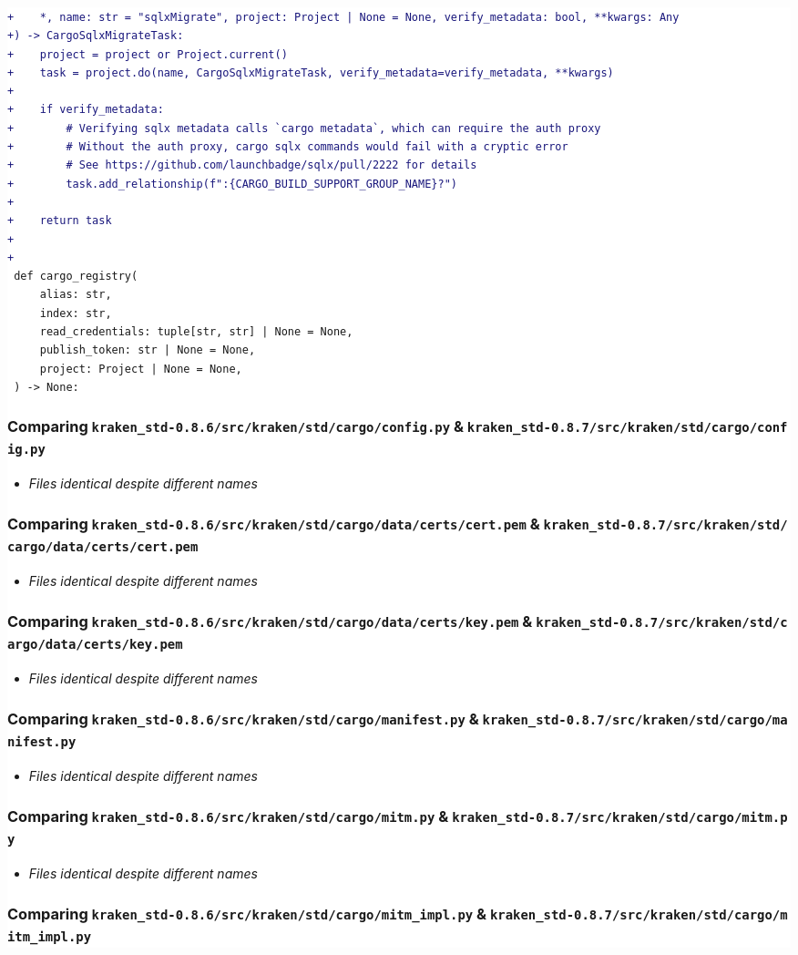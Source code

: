 ```diff
+    *, name: str = "sqlxMigrate", project: Project | None = None, verify_metadata: bool, **kwargs: Any
+) -> CargoSqlxMigrateTask:
+    project = project or Project.current()
+    task = project.do(name, CargoSqlxMigrateTask, verify_metadata=verify_metadata, **kwargs)
+
+    if verify_metadata:
+        # Verifying sqlx metadata calls `cargo metadata`, which can require the auth proxy
+        # Without the auth proxy, cargo sqlx commands would fail with a cryptic error
+        # See https://github.com/launchbadge/sqlx/pull/2222 for details
+        task.add_relationship(f":{CARGO_BUILD_SUPPORT_GROUP_NAME}?")
+
+    return task
+
+
 def cargo_registry(
     alias: str,
     index: str,
     read_credentials: tuple[str, str] | None = None,
     publish_token: str | None = None,
     project: Project | None = None,
 ) -> None:
```

### Comparing `kraken_std-0.8.6/src/kraken/std/cargo/config.py` & `kraken_std-0.8.7/src/kraken/std/cargo/config.py`

 * *Files identical despite different names*

### Comparing `kraken_std-0.8.6/src/kraken/std/cargo/data/certs/cert.pem` & `kraken_std-0.8.7/src/kraken/std/cargo/data/certs/cert.pem`

 * *Files identical despite different names*

### Comparing `kraken_std-0.8.6/src/kraken/std/cargo/data/certs/key.pem` & `kraken_std-0.8.7/src/kraken/std/cargo/data/certs/key.pem`

 * *Files identical despite different names*

### Comparing `kraken_std-0.8.6/src/kraken/std/cargo/manifest.py` & `kraken_std-0.8.7/src/kraken/std/cargo/manifest.py`

 * *Files identical despite different names*

### Comparing `kraken_std-0.8.6/src/kraken/std/cargo/mitm.py` & `kraken_std-0.8.7/src/kraken/std/cargo/mitm.py`

 * *Files identical despite different names*

### Comparing `kraken_std-0.8.6/src/kraken/std/cargo/mitm_impl.py` & `kraken_std-0.8.7/src/kraken/std/cargo/mitm_impl.py`
